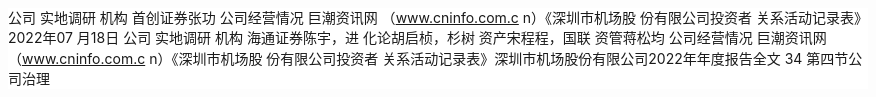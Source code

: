 公司
实地调研
机构
首创证券张功
公司经营情况
巨潮资讯网
（www.cninfo.com.c
n）《深圳市机场股
份有限公司投资者
关系活动记录表》
2022年07
月18日
公司
实地调研
机构
海通证券陈宇，进
化论胡启桢，杉树
资产宋程程，国联
资管蒋松均
公司经营情况
巨潮资讯网
（www.cninfo.com.c
n）《深圳市机场股
份有限公司投资者
关系活动记录表》深圳市机场股份有限公司2022年年度报告全文
34
第四节公司治理
